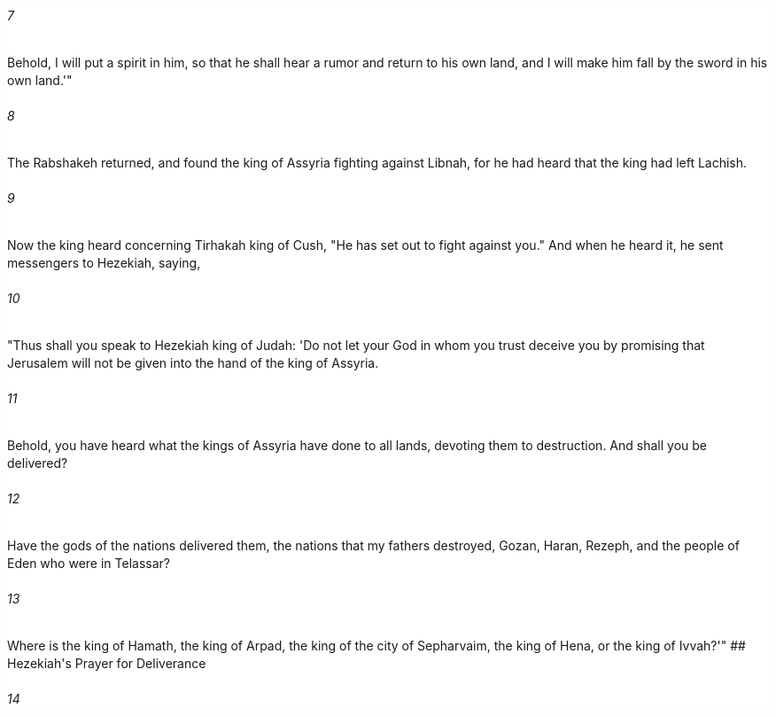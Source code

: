 

###### 7 


Behold, I will put a spirit in him, so that he shall hear a rumor and return to his own land, and I will make him fall by the sword in his own land.'" 





###### 8 


The Rabshakeh returned, and found the king of Assyria fighting against Libnah, for he had heard that the king had left Lachish. 





###### 9 


Now the king heard concerning Tirhakah king of Cush, "He has set out to fight against you." And when he heard it, he sent messengers to Hezekiah, saying, 





###### 10 


"Thus shall you speak to Hezekiah king of Judah: 'Do not let your God in whom you trust deceive you by promising that Jerusalem will not be given into the hand of the king of Assyria. 





###### 11 


Behold, you have heard what the kings of Assyria have done to all lands, devoting them to destruction. And shall you be delivered? 





###### 12 


Have the gods of the nations delivered them, the nations that my fathers destroyed, Gozan, Haran, Rezeph, and the people of Eden who were in Telassar? 





###### 13 


Where is the king of Hamath, the king of Arpad, the king of the city of Sepharvaim, the king of Hena, or the king of Ivvah?'" ## Hezekiah's Prayer for Deliverance 





###### 14 
